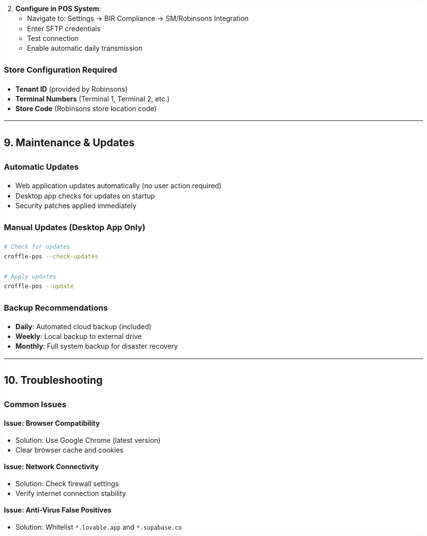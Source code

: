 2. **Configure in POS System**:
   - Navigate to: Settings → BIR Compliance → SM/Robinsons Integration
   - Enter SFTP credentials
   - Test connection
   - Enable automatic daily transmission

### Store Configuration Required
- **Tenant ID** (provided by Robinsons)
- **Terminal Numbers** (Terminal 1, Terminal 2, etc.)
- **Store Code** (Robinsons store location code)

---

## 9. Maintenance & Updates

### Automatic Updates
- Web application updates automatically (no user action required)
- Desktop app checks for updates on startup
- Security patches applied immediately

### Manual Updates (Desktop App Only)
```bash
# Check for updates
croffle-pos --check-updates

# Apply updates
croffle-pos --update
```

### Backup Recommendations
- **Daily**: Automated cloud backup (included)
- **Weekly**: Local backup to external drive
- **Monthly**: Full system backup for disaster recovery

---

## 10. Troubleshooting

### Common Issues

**Issue: Browser Compatibility**
- Solution: Use Google Chrome (latest version)
- Clear browser cache and cookies

**Issue: Network Connectivity**
- Solution: Check firewall settings
- Verify internet connection stability

**Issue: Anti-Virus False Positives**
- Solution: Whitelist `*.lovable.app` and `*.supabase.co`
